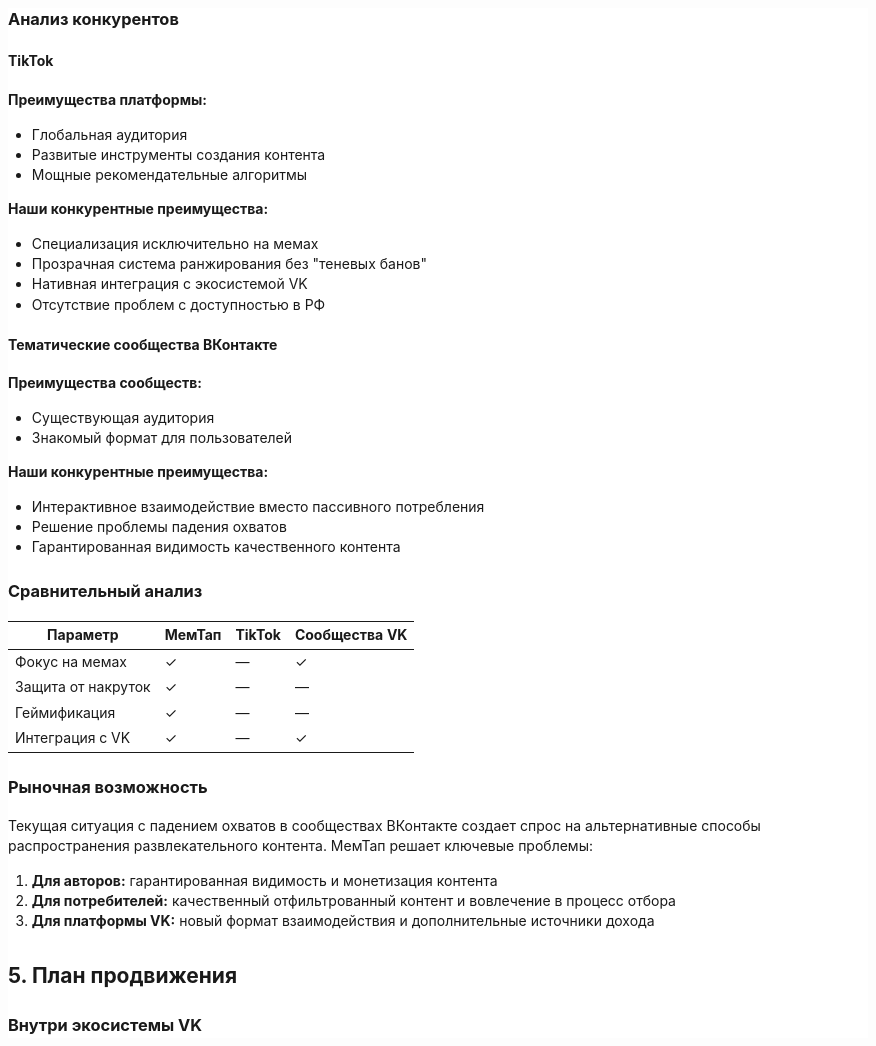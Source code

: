 ### Анализ конкурентов

#### TikTok

**Преимущества платформы:**

-   Глобальная аудитория
-   Развитые инструменты создания контента
-   Мощные рекомендательные алгоритмы

**Наши конкурентные преимущества:**

-   Специализация исключительно на мемах
-   Прозрачная система ранжирования без "теневых банов"
-   Нативная интеграция с экосистемой VK
-   Отсутствие проблем с доступностью в РФ

#### Тематические сообщества ВКонтакте

**Преимущества сообществ:**

-   Существующая аудитория
-   Знакомый формат для пользователей

**Наши конкурентные преимущества:**

-   Интерактивное взаимодействие вместо пассивного потребления
-   Решение проблемы падения охватов
-   Гарантированная видимость качественного контента

### Сравнительный анализ

| Параметр           | МемТап | TikTok | Сообщества VK |
| ------------------ | ------ | ------ | ------------- |
| Фокус на мемах     | ✓      | —      | ✓             |
| Защита от накруток | ✓      | —      | —             |
| Геймификация       | ✓      | —      | —             |
| Интеграция с VK    | ✓      | —      | ✓             |

### Рыночная возможность

Текущая ситуация с падением охватов в сообществах ВКонтакте создает спрос на альтернативные способы распространения развлекательного контента. МемТап решает ключевые проблемы:

1. **Для авторов:** гарантированная видимость и монетизация контента
2. **Для потребителей:** качественный отфильтрованный контент и вовлечение в процесс отбора
3. **Для платформы VK:** новый формат взаимодействия и дополнительные источники дохода

## 5. План продвижения

### Внутри экосистемы VK

